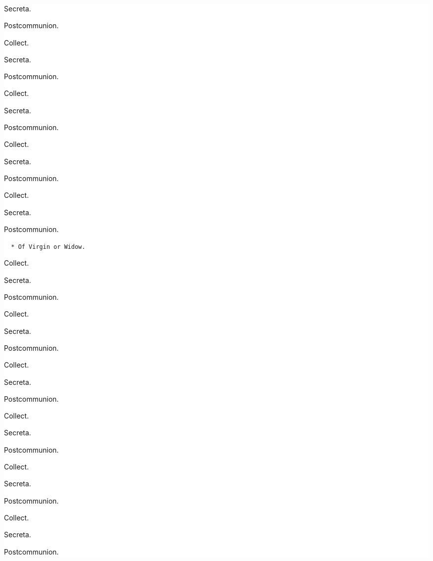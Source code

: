 Secreta.

Postcommunion.

Collect.

Secreta.

Postcommunion.

Collect.

Secreta.

Postcommunion.

Collect.

Secreta.

Postcommunion.

Collect.

Secreta.

Postcommunion.

      * Of Virgin or Widow.

Collect.

Secreta.

Postcommunion.

Collect.

Secreta.

Postcommunion.

Collect.

Secreta.

Postcommunion.

Collect.

Secreta.

Postcommunion.

Collect.

Secreta.

Postcommunion.

Collect.

Secreta.

Postcommunion.
